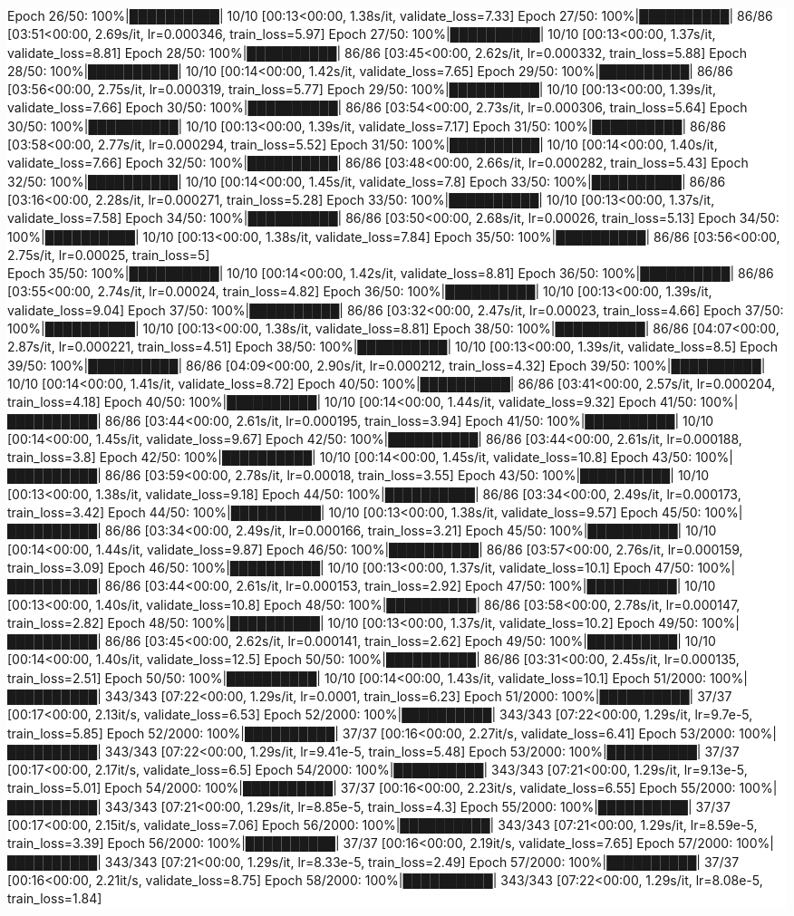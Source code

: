 Epoch 26/50: 100%|██████████| 10/10 [00:13<00:00,  1.38s/it, validate_loss=7.33]
Epoch 27/50: 100%|██████████| 86/86 [03:51<00:00,  2.69s/it, lr=0.000346, train_loss=5.97]
Epoch 27/50: 100%|██████████| 10/10 [00:13<00:00,  1.37s/it, validate_loss=8.81]
Epoch 28/50: 100%|██████████| 86/86 [03:45<00:00,  2.62s/it, lr=0.000332, train_loss=5.88]
Epoch 28/50: 100%|██████████| 10/10 [00:14<00:00,  1.42s/it, validate_loss=7.65]
Epoch 29/50: 100%|██████████| 86/86 [03:56<00:00,  2.75s/it, lr=0.000319, train_loss=5.77]
Epoch 29/50: 100%|██████████| 10/10 [00:13<00:00,  1.39s/it, validate_loss=7.66]
Epoch 30/50: 100%|██████████| 86/86 [03:54<00:00,  2.73s/it, lr=0.000306, train_loss=5.64]
Epoch 30/50: 100%|██████████| 10/10 [00:13<00:00,  1.39s/it, validate_loss=7.17]
Epoch 31/50: 100%|██████████| 86/86 [03:58<00:00,  2.77s/it, lr=0.000294, train_loss=5.52]
Epoch 31/50: 100%|██████████| 10/10 [00:14<00:00,  1.40s/it, validate_loss=7.66]
Epoch 32/50: 100%|██████████| 86/86 [03:48<00:00,  2.66s/it, lr=0.000282, train_loss=5.43]
Epoch 32/50: 100%|██████████| 10/10 [00:14<00:00,  1.45s/it, validate_loss=7.8]
Epoch 33/50: 100%|██████████| 86/86 [03:16<00:00,  2.28s/it, lr=0.000271, train_loss=5.28]
Epoch 33/50: 100%|██████████| 10/10 [00:13<00:00,  1.37s/it, validate_loss=7.58]
Epoch 34/50: 100%|██████████| 86/86 [03:50<00:00,  2.68s/it, lr=0.00026, train_loss=5.13]
Epoch 34/50: 100%|██████████| 10/10 [00:13<00:00,  1.38s/it, validate_loss=7.84]
Epoch 35/50: 100%|██████████| 86/86 [03:56<00:00,  2.75s/it, lr=0.00025, train_loss=5]   
Epoch 35/50: 100%|██████████| 10/10 [00:14<00:00,  1.42s/it, validate_loss=8.81]
Epoch 36/50: 100%|██████████| 86/86 [03:55<00:00,  2.74s/it, lr=0.00024, train_loss=4.82]
Epoch 36/50: 100%|██████████| 10/10 [00:13<00:00,  1.39s/it, validate_loss=9.04]
Epoch 37/50: 100%|██████████| 86/86 [03:32<00:00,  2.47s/it, lr=0.00023, train_loss=4.66]
Epoch 37/50: 100%|██████████| 10/10 [00:13<00:00,  1.38s/it, validate_loss=8.81]
Epoch 38/50: 100%|██████████| 86/86 [04:07<00:00,  2.87s/it, lr=0.000221, train_loss=4.51]
Epoch 38/50: 100%|██████████| 10/10 [00:13<00:00,  1.39s/it, validate_loss=8.5]
Epoch 39/50: 100%|██████████| 86/86 [04:09<00:00,  2.90s/it, lr=0.000212, train_loss=4.32]
Epoch 39/50: 100%|██████████| 10/10 [00:14<00:00,  1.41s/it, validate_loss=8.72]
Epoch 40/50: 100%|██████████| 86/86 [03:41<00:00,  2.57s/it, lr=0.000204, train_loss=4.18]
Epoch 40/50: 100%|██████████| 10/10 [00:14<00:00,  1.44s/it, validate_loss=9.32]
Epoch 41/50: 100%|██████████| 86/86 [03:44<00:00,  2.61s/it, lr=0.000195, train_loss=3.94]
Epoch 41/50: 100%|██████████| 10/10 [00:14<00:00,  1.45s/it, validate_loss=9.67]
Epoch 42/50: 100%|██████████| 86/86 [03:44<00:00,  2.61s/it, lr=0.000188, train_loss=3.8] 
Epoch 42/50: 100%|██████████| 10/10 [00:14<00:00,  1.45s/it, validate_loss=10.8]
Epoch 43/50: 100%|██████████| 86/86 [03:59<00:00,  2.78s/it, lr=0.00018, train_loss=3.55]
Epoch 43/50: 100%|██████████| 10/10 [00:13<00:00,  1.38s/it, validate_loss=9.18]
Epoch 44/50: 100%|██████████| 86/86 [03:34<00:00,  2.49s/it, lr=0.000173, train_loss=3.42]
Epoch 44/50: 100%|██████████| 10/10 [00:13<00:00,  1.38s/it, validate_loss=9.57]
Epoch 45/50: 100%|██████████| 86/86 [03:34<00:00,  2.49s/it, lr=0.000166, train_loss=3.21]
Epoch 45/50: 100%|██████████| 10/10 [00:14<00:00,  1.44s/it, validate_loss=9.87]
Epoch 46/50: 100%|██████████| 86/86 [03:57<00:00,  2.76s/it, lr=0.000159, train_loss=3.09]
Epoch 46/50: 100%|██████████| 10/10 [00:13<00:00,  1.37s/it, validate_loss=10.1]
Epoch 47/50: 100%|██████████| 86/86 [03:44<00:00,  2.61s/it, lr=0.000153, train_loss=2.92]
Epoch 47/50: 100%|██████████| 10/10 [00:13<00:00,  1.40s/it, validate_loss=10.8]
Epoch 48/50: 100%|██████████| 86/86 [03:58<00:00,  2.78s/it, lr=0.000147, train_loss=2.82]
Epoch 48/50: 100%|██████████| 10/10 [00:13<00:00,  1.37s/it, validate_loss=10.2]
Epoch 49/50: 100%|██████████| 86/86 [03:45<00:00,  2.62s/it, lr=0.000141, train_loss=2.62]
Epoch 49/50: 100%|██████████| 10/10 [00:14<00:00,  1.40s/it, validate_loss=12.5]
Epoch 50/50: 100%|██████████| 86/86 [03:31<00:00,  2.45s/it, lr=0.000135, train_loss=2.51]
Epoch 50/50: 100%|██████████| 10/10 [00:14<00:00,  1.43s/it, validate_loss=10.1]
Epoch 51/2000: 100%|██████████| 343/343 [07:22<00:00,  1.29s/it, lr=0.0001, train_loss=6.23]
Epoch 51/2000: 100%|██████████| 37/37 [00:17<00:00,  2.13it/s, validate_loss=6.53]
Epoch 52/2000: 100%|██████████| 343/343 [07:22<00:00,  1.29s/it, lr=9.7e-5, train_loss=5.85]
Epoch 52/2000: 100%|██████████| 37/37 [00:16<00:00,  2.27it/s, validate_loss=6.41]
Epoch 53/2000: 100%|██████████| 343/343 [07:22<00:00,  1.29s/it, lr=9.41e-5, train_loss=5.48]
Epoch 53/2000: 100%|██████████| 37/37 [00:17<00:00,  2.17it/s, validate_loss=6.5] 
Epoch 54/2000: 100%|██████████| 343/343 [07:21<00:00,  1.29s/it, lr=9.13e-5, train_loss=5.01]
Epoch 54/2000: 100%|██████████| 37/37 [00:16<00:00,  2.23it/s, validate_loss=6.55]
Epoch 55/2000: 100%|██████████| 343/343 [07:21<00:00,  1.29s/it, lr=8.85e-5, train_loss=4.3] 
Epoch 55/2000: 100%|██████████| 37/37 [00:17<00:00,  2.15it/s, validate_loss=7.06]
Epoch 56/2000: 100%|██████████| 343/343 [07:21<00:00,  1.29s/it, lr=8.59e-5, train_loss=3.39]
Epoch 56/2000: 100%|██████████| 37/37 [00:16<00:00,  2.19it/s, validate_loss=7.65]
Epoch 57/2000: 100%|██████████| 343/343 [07:21<00:00,  1.29s/it, lr=8.33e-5, train_loss=2.49]
Epoch 57/2000: 100%|██████████| 37/37 [00:16<00:00,  2.21it/s, validate_loss=8.75]
Epoch 58/2000: 100%|██████████| 343/343 [07:22<00:00,  1.29s/it, lr=8.08e-5, train_loss=1.84]